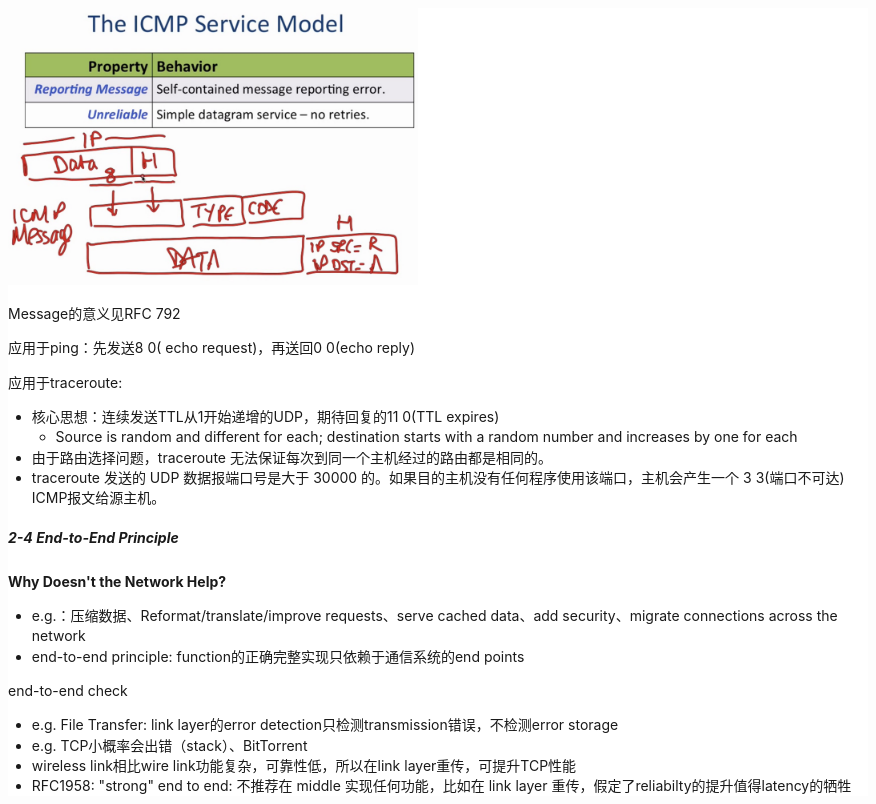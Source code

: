 <img src="Computer-Networking-Lecture-CS144-Stanford/011.jpg" alt="ICMP" style="zoom:40%;" />

Message的意义见RFC 792

应用于ping：先发送8 0( echo request)，再送回0 0(echo reply)

应用于traceroute: 
* 核心思想：连续发送TTL从1开始递增的UDP，期待回复的11 0(TTL expires)
  * Source is random and different for each; destination starts with a random number and increases by one for each
* 由于路由选择问题，traceroute 无法保证每次到同一个主机经过的路由都是相同的。
* traceroute 发送的 UDP 数据报端口号是大于 30000 的。如果目的主机没有任何程序使用该端口，主机会产生一个 3 3(端口不可达) ICMP报文给源主机。

##### 2-4 End-to-End Principle
**Why Doesn't the Network Help?**
* e.g.：压缩数据、Reformat/translate/improve requests、serve cached data、add security、migrate connections across the network
* end-to-end principle: function的正确完整实现只依赖于通信系统的end points

end-to-end check 
* e.g. File Transfer: link layer的error detection只检测transmission错误，不检测error storage
* e.g. TCP小概率会出错（stack）、BitTorrent
* wireless link相比wire link功能复杂，可靠性低，所以在link layer重传，可提升TCP性能
* RFC1958: "strong" end to end: 不推荐在 middle 实现任何功能，比如在 link layer 重传，假定了reliabilty的提升值得latency的牺牲
